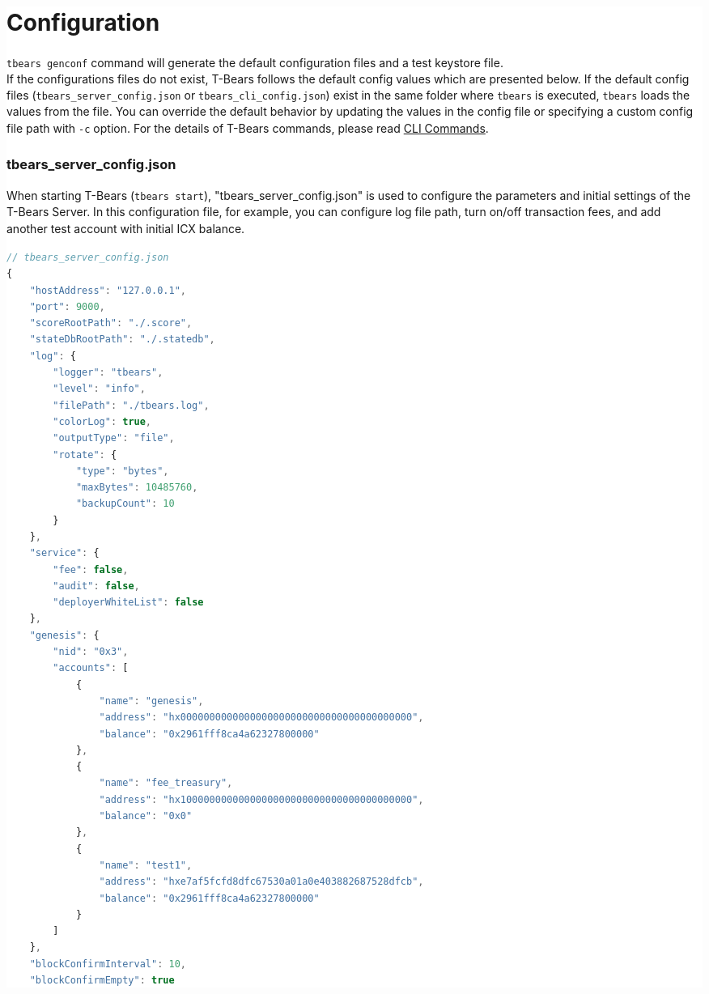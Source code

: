 # Configuration

`tbears genconf` command will generate the default configuration files and a test keystore file.\
If the configurations files do not exist, T-Bears follows the default config values which are presented below. If the default config files (`tbears_server_config.json` or `tbears_cli_config.json`) exist in the same folder where `tbears` is executed, `tbears` loads the values from the file. You can override the default behavior by updating the values in the config file or specifying a custom config file path with `-c` option. For the details of T-Bears commands, please read [CLI Commands](cli-commands.md).

### tbears_server_config.json

When starting T-Bears (`tbears start`), "tbears_server_config.json" is used to configure the parameters and initial settings of the T-Bears Server. In this configuration file, for example, you can configure log file path, turn on/off transaction fees, and add another test account with initial ICX balance.

```javascript
// tbears_server_config.json
{
    "hostAddress": "127.0.0.1",
    "port": 9000,
    "scoreRootPath": "./.score",
    "stateDbRootPath": "./.statedb",
    "log": {
        "logger": "tbears",
        "level": "info",
        "filePath": "./tbears.log",
        "colorLog": true,
        "outputType": "file",
        "rotate": {
            "type": "bytes",
            "maxBytes": 10485760,
            "backupCount": 10
        }
    },
    "service": {
        "fee": false,
        "audit": false,
        "deployerWhiteList": false
    },
    "genesis": {
        "nid": "0x3",
        "accounts": [
            {
                "name": "genesis",
                "address": "hx0000000000000000000000000000000000000000",
                "balance": "0x2961fff8ca4a62327800000"
            },
            {
                "name": "fee_treasury",
                "address": "hx1000000000000000000000000000000000000000",
                "balance": "0x0"
            },
            {
                "name": "test1",
                "address": "hxe7af5fcfd8dfc67530a01a0e403882687528dfcb",
                "balance": "0x2961fff8ca4a62327800000"
            }
        ]
    },
    "blockConfirmInterval": 10,
    "blockConfirmEmpty": true
```